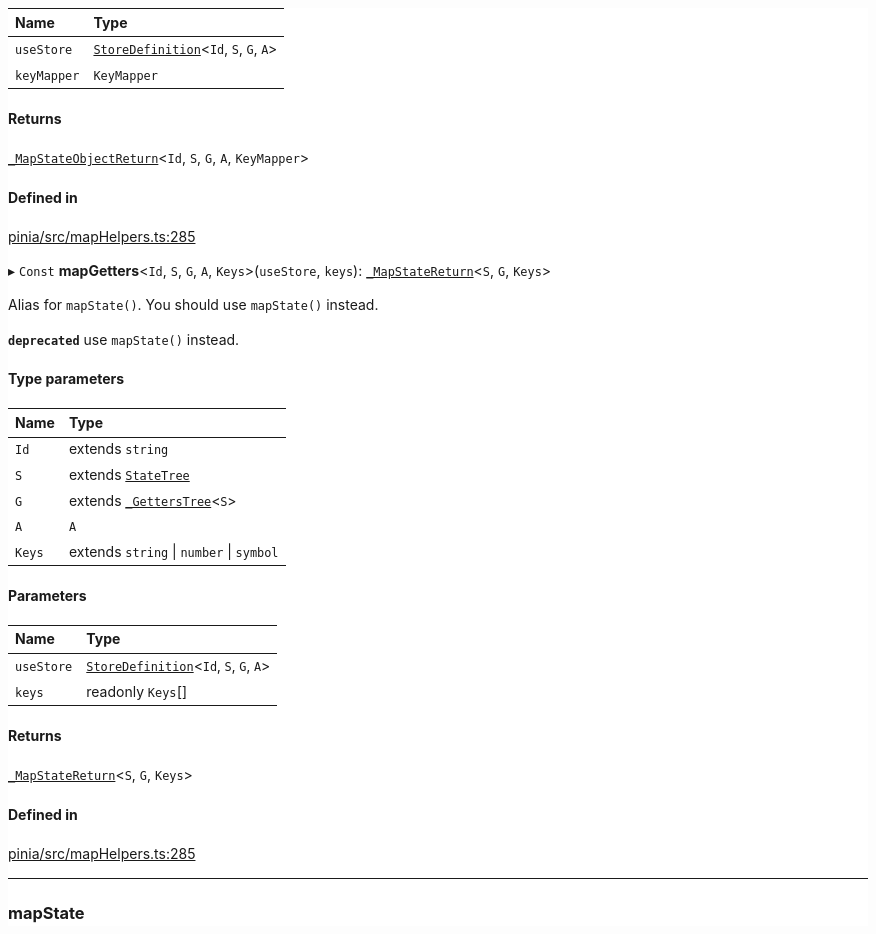 | Name | Type |
| :------ | :------ |
| `useStore` | [`StoreDefinition`](../interfaces/pinia.StoreDefinition.md)<`Id`, `S`, `G`, `A`\> |
| `keyMapper` | `KeyMapper` |

#### Returns

[`_MapStateObjectReturn`](pinia.md#_mapstateobjectreturn)<`Id`, `S`, `G`, `A`, `KeyMapper`\>

#### Defined in

[pinia/src/mapHelpers.ts:285](https://github.com/vuejs/pinia/blob/d96dca2/packages/pinia/src/mapHelpers.ts#L285)

▸ `Const` **mapGetters**<`Id`, `S`, `G`, `A`, `Keys`\>(`useStore`, `keys`): [`_MapStateReturn`](pinia.md#_mapstatereturn)<`S`, `G`, `Keys`\>

Alias for `mapState()`. You should use `mapState()` instead.

**`deprecated`** use `mapState()` instead.

#### Type parameters

| Name | Type |
| :------ | :------ |
| `Id` | extends `string` |
| `S` | extends [`StateTree`](pinia.md#statetree) |
| `G` | extends [`_GettersTree`](pinia.md#_getterstree)<`S`\> |
| `A` | `A` |
| `Keys` | extends `string` \| `number` \| `symbol` |

#### Parameters

| Name | Type |
| :------ | :------ |
| `useStore` | [`StoreDefinition`](../interfaces/pinia.StoreDefinition.md)<`Id`, `S`, `G`, `A`\> |
| `keys` | readonly `Keys`[] |

#### Returns

[`_MapStateReturn`](pinia.md#_mapstatereturn)<`S`, `G`, `Keys`\>

#### Defined in

[pinia/src/mapHelpers.ts:285](https://github.com/vuejs/pinia/blob/d96dca2/packages/pinia/src/mapHelpers.ts#L285)

___

### mapState

